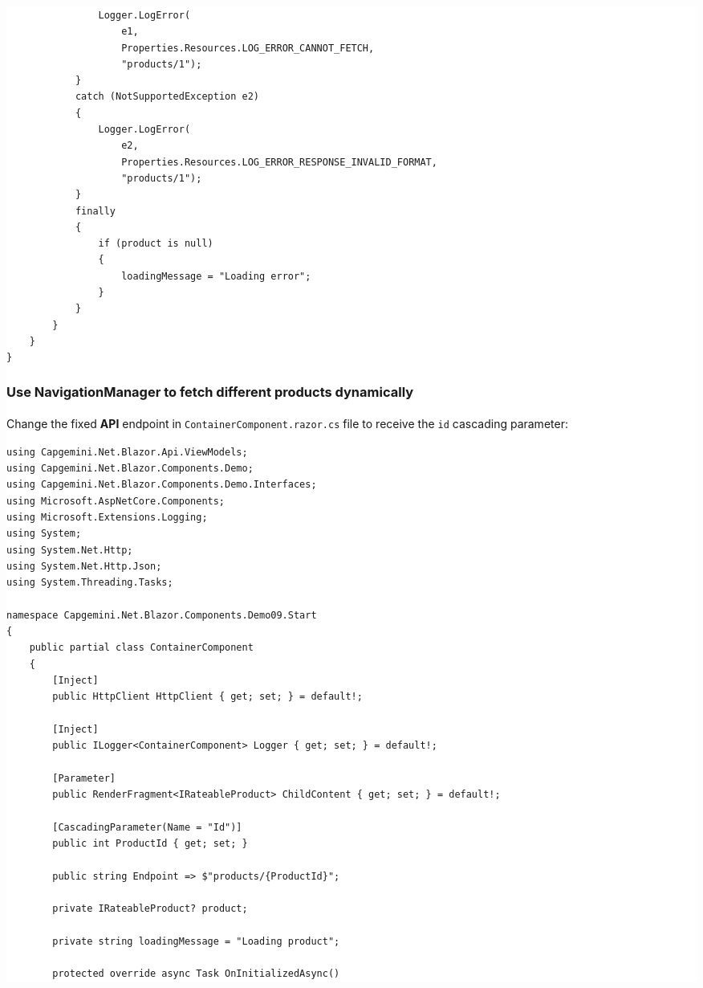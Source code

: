 ```
                Logger.LogError(
                    e1,
                    Properties.Resources.LOG_ERROR_CANNOT_FETCH,
                    "products/1");
            }
            catch (NotSupportedException e2)
            {
                Logger.LogError(
                    e2,
                    Properties.Resources.LOG_ERROR_RESPONSE_INVALID_FORMAT,
                    "products/1");
            }
            finally
            {
                if (product is null)
                {
                    loadingMessage = "Loading error";
                }
            }
        }
    }
}
```

### Use NavigationManager to fetch different products dynamically

Change the fixed **API** endpoint in `ContainerComponent.razor.cs` file to receive the `id` cascading parameter:

```
using Capgemini.Net.Blazor.Api.ViewModels;
using Capgemini.Net.Blazor.Components.Demo;
using Capgemini.Net.Blazor.Components.Demo.Interfaces;
using Microsoft.AspNetCore.Components;
using Microsoft.Extensions.Logging;
using System;
using System.Net.Http;
using System.Net.Http.Json;
using System.Threading.Tasks;

namespace Capgemini.Net.Blazor.Components.Demo09.Start
{
    public partial class ContainerComponent
    {
        [Inject]
        public HttpClient HttpClient { get; set; } = default!;

        [Inject]
        public ILogger<ContainerComponent> Logger { get; set; } = default!;

        [Parameter]
        public RenderFragment<IRateableProduct> ChildContent { get; set; } = default!;

        [CascadingParameter(Name = "Id")]
        public int ProductId { get; set; }

        public string Endpoint => $"products/{ProductId}";

        private IRateableProduct? product;

        private string loadingMessage = "Loading product";

        protected override async Task OnInitializedAsync()
```